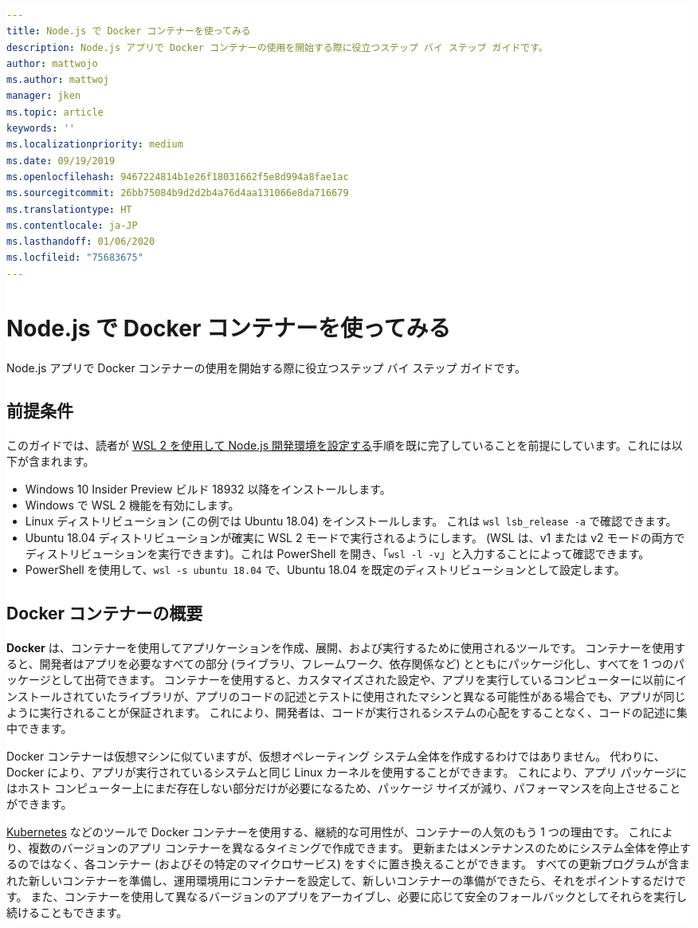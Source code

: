 ```yaml
---
title: Node.js で Docker コンテナーを使ってみる
description: Node.js アプリで Docker コンテナーの使用を開始する際に役立つステップ バイ ステップ ガイドです。
author: mattwojo
ms.author: mattwoj
manager: jken
ms.topic: article
keywords: ''
ms.localizationpriority: medium
ms.date: 09/19/2019
ms.openlocfilehash: 9467224814b1e26f18031662f5e8d994a8fae1ac
ms.sourcegitcommit: 26bb75084b9d2d2b4a76d4aa131066e8da716679
ms.translationtype: HT
ms.contentlocale: ja-JP
ms.lasthandoff: 01/06/2020
ms.locfileid: "75683675"
---
```

# <a name="get-started-using-docker-containers-with-nodejs"></a>Node.js で Docker コンテナーを使ってみる

Node.js アプリで Docker コンテナーの使用を開始する際に役立つステップ バイ ステップ ガイドです。

## <a name="prerequisites"></a>前提条件

このガイドでは、読者が [WSL 2 を使用して Node.js 開発環境を設定する](./setup-on-wsl2.md)手順を既に完了していることを前提にしています。これには以下が含まれます。

- Windows 10 Insider Preview ビルド 18932 以降をインストールします。
- Windows で WSL 2 機能を有効にします。
- Linux ディストリビューション (この例では Ubuntu 18.04) をインストールします。 これは `wsl lsb_release -a` で確認できます。
- Ubuntu 18.04 ディストリビューションが確実に WSL 2 モードで実行されるようにします。 (WSL は、v1 または v2 モードの両方でディストリビューションを実行できます)。これは PowerShell を開き、「`wsl -l -v`」と入力することによって確認できます。
- PowerShell を使用して、`wsl -s ubuntu 18.04` で、Ubuntu 18.04 を既定のディストリビューションとして設定します。

## <a name="overview-of-docker-containers"></a>Docker コンテナーの概要

**Docker** は、コンテナーを使用してアプリケーションを作成、展開、および実行するために使用されるツールです。 コンテナーを使用すると、開発者はアプリを必要なすべての部分 (ライブラリ、フレームワーク、依存関係など) とともにパッケージ化し、すべてを 1 つのパッケージとして出荷できます。 コンテナーを使用すると、カスタマイズされた設定や、アプリを実行しているコンピューターに以前にインストールされていたライブラリが、アプリのコードの記述とテストに使用されたマシンと異なる可能性がある場合でも、アプリが同じように実行されることが保証されます。 これにより、開発者は、コードが実行されるシステムの心配をすることなく、コードの記述に集中できます。

Docker コンテナーは仮想マシンに似ていますが、仮想オペレーティング システム全体を作成するわけではありません。 代わりに、Docker により、アプリが実行されているシステムと同じ Linux カーネルを使用することができます。 これにより、アプリ パッケージにはホスト コンピューター上にまだ存在しない部分だけが必要になるため、パッケージ サイズが減り、パフォーマンスを向上させることができます。

[Kubernetes](https://docs.microsoft.com/azure/aks/) などのツールで Docker コンテナーを使用する、継続的な可用性が、コンテナーの人気のもう 1 つの理由です。 これにより、複数のバージョンのアプリ コンテナーを異なるタイミングで作成できます。 更新またはメンテナンスのためにシステム全体を停止するのではなく、各コンテナー (およびその特定のマイクロサービス) をすぐに置き換えることができます。 すべての更新プログラムが含まれた新しいコンテナーを準備し、運用環境用にコンテナーを設定して、新しいコンテナーの準備ができたら、それをポイントするだけです。 また、コンテナーを使用して異なるバージョンのアプリをアーカイブし、必要に応じて安全のフォールバックとしてそれらを実行し続けることもできます。
